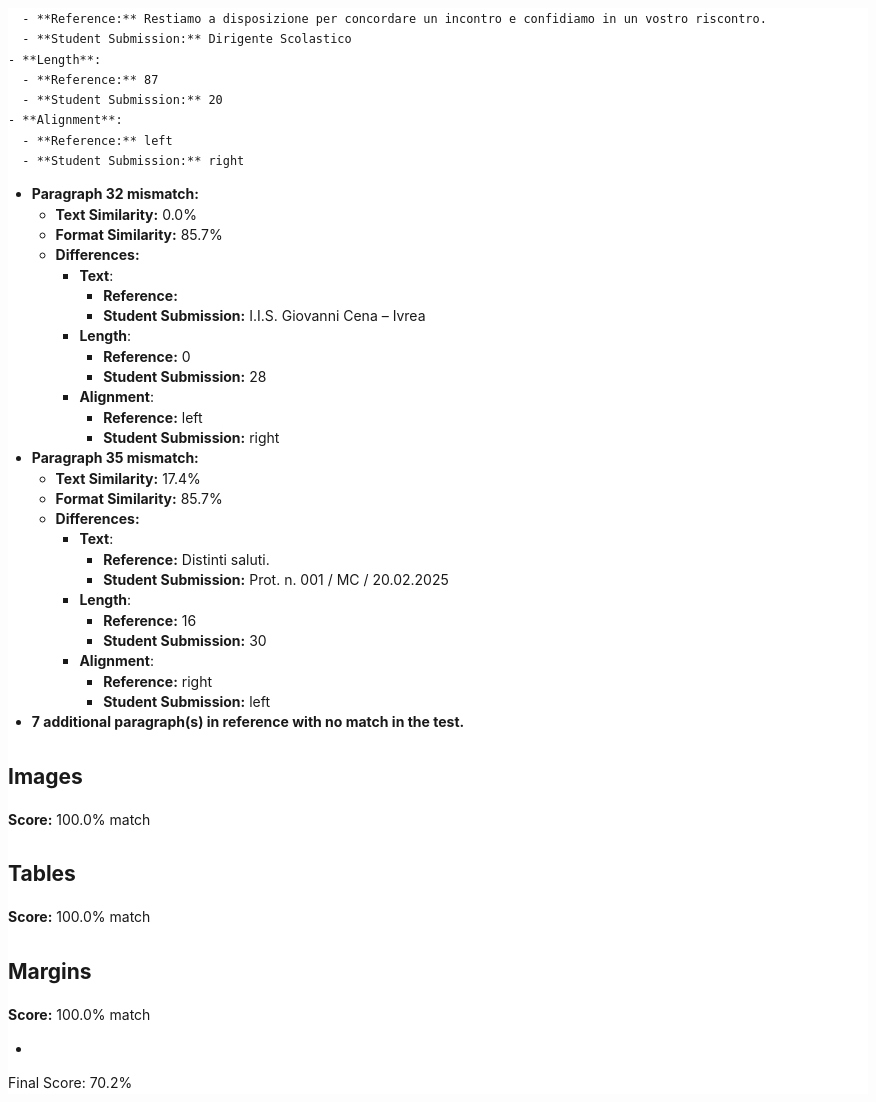       - **Reference:** Restiamo a disposizione per concordare un incontro e confidiamo in un vostro riscontro.
      - **Student Submission:** Dirigente Scolastico
    - **Length**:
      - **Reference:** 87
      - **Student Submission:** 20
    - **Alignment**:
      - **Reference:** left
      - **Student Submission:** right
- **Paragraph 32 mismatch:**
  - **Text Similarity:** 0.0%
  - **Format Similarity:** 85.7%
  - **Differences:**
    - **Text**:
      - **Reference:** 
      - **Student Submission:** I.I.S. Giovanni Cena – Ivrea
    - **Length**:
      - **Reference:** 0
      - **Student Submission:** 28
    - **Alignment**:
      - **Reference:** left
      - **Student Submission:** right
- **Paragraph 35 mismatch:**
  - **Text Similarity:** 17.4%
  - **Format Similarity:** 85.7%
  - **Differences:**
    - **Text**:
      - **Reference:** Distinti saluti.
      - **Student Submission:** Prot. n. 001 / MC / 20.02.2025
    - **Length**:
      - **Reference:** 16
      - **Student Submission:** 30
    - **Alignment**:
      - **Reference:** right
      - **Student Submission:** left
- **7 additional paragraph(s) in reference with no match in the test.**
## Images
**Score:** 100.0% match

## Tables
**Score:** 100.0% match

## Margins
**Score:** 100.0% match

- 
Final Score: 70.2%
